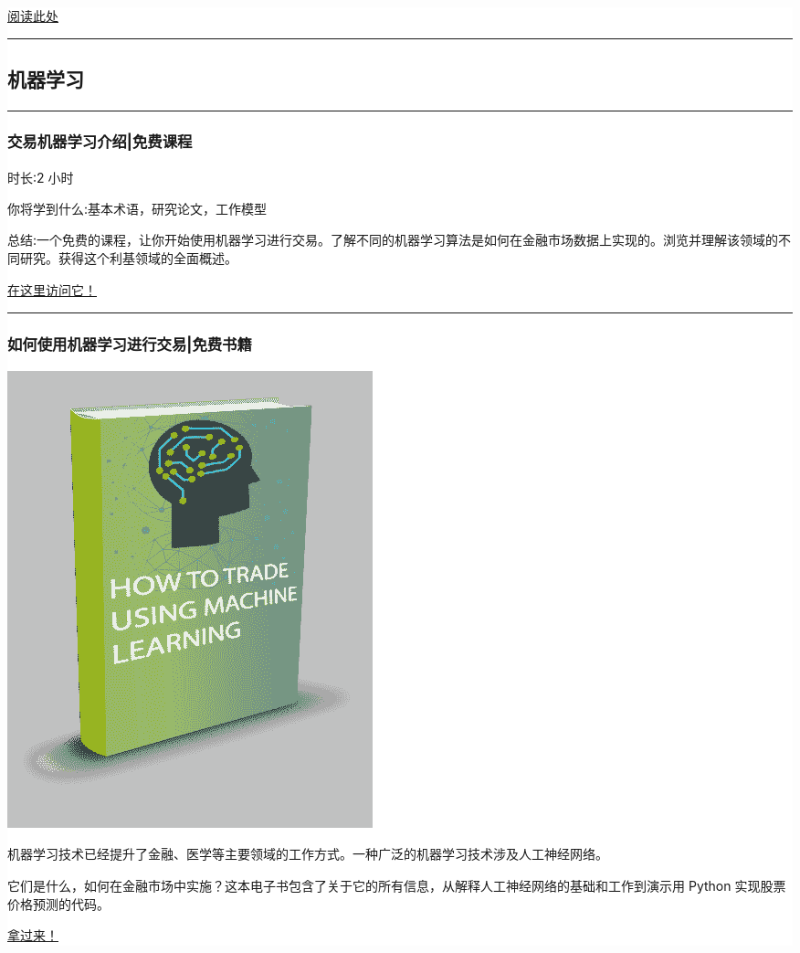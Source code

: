 [阅读此处](/plotly-python/)

* * *

## **机器学习**

* * *

### **交易机器学习介绍|免费课程**

时长:2 小时

你将学到什么:基本术语，研究论文，工作模型

总结:一个免费的课程，让你开始使用机器学习进行交易。了解不同的机器学习算法是如何在金融市场数据上实现的。浏览并理解该领域的不同研究。获得这个利基领域的全面概述。

[在这里访问它！](https://quantra.quantinsti.com/course/introduction-to-machine-learning-for-trading)

* * *

### **如何使用机器学习进行交易|免费书籍**

![How to Trade Using Machine Learning Free Book](img/9ab056b7ff94d98404a83c85c009db4b.png)

机器学习技术已经提升了金融、医学等主要领域的工作方式。一种广泛的机器学习技术涉及人工神经网络。

它们是什么，如何在金融市场中实施？这本电子书包含了关于它的所有信息，从解释人工神经网络的基础和工作到演示用 Python 实现股票价格预测的代码。

[拿过来！](https://quantra.quantinsti.com/machine-learning-for-trading-ebook)
